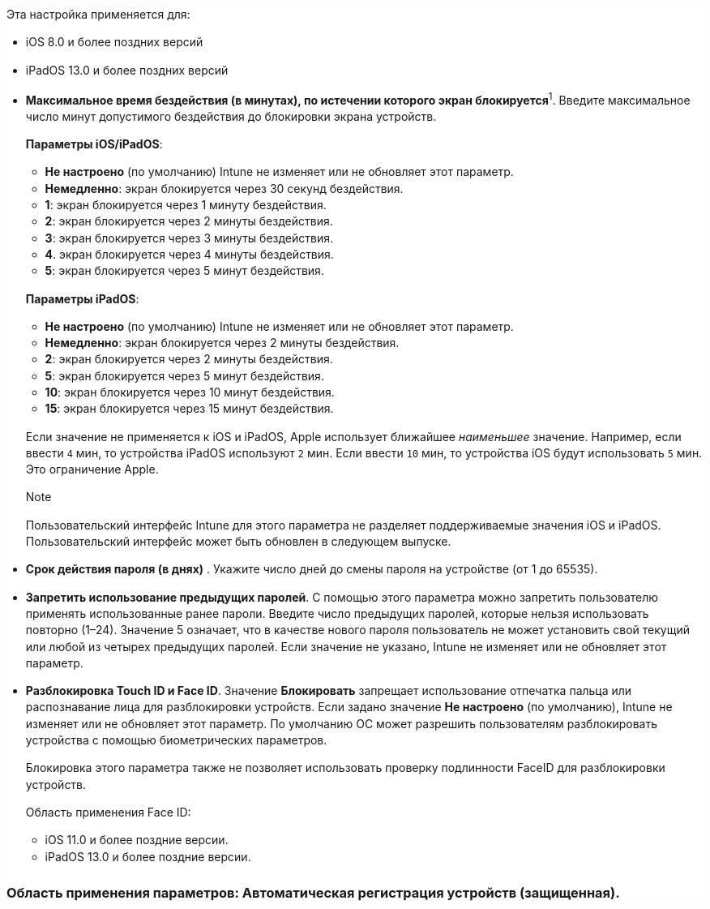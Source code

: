   Эта настройка применяется для:  
  - iOS 8.0 и более поздних версий
  - iPadOS 13.0 и более поздних версий

- **Максимальное время бездействия (в минутах), по истечении которого экран блокируется**<sup>1</sup>. Введите максимальное число минут допустимого бездействия до блокировки экрана устройств.

  **Параметры iOS/iPadOS**:  

  - **Не настроено** (по умолчанию) Intune не изменяет или не обновляет этот параметр.
  - **Немедленно**: экран блокируется через 30 секунд бездействия.
  - **1**: экран блокируется через 1 минуту бездействия.
  - **2**: экран блокируется через 2 минуты бездействия.
  - **3**: экран блокируется через 3 минуты бездействия.
  - **4**. экран блокируется через 4 минуты бездействия.
  - **5**: экран блокируется через 5 минут бездействия.

  **Параметры iPadOS**:  

  - **Не настроено** (по умолчанию) Intune не изменяет или не обновляет этот параметр.
  - **Немедленно**: экран блокируется через 2 минуты бездействия.
  - **2**: экран блокируется через 2 минуты бездействия.
  - **5**: экран блокируется через 5 минут бездействия.
  - **10**: экран блокируется через 10 минут бездействия.
  - **15**: экран блокируется через 15 минут бездействия.

  Если значение не применяется к iOS и iPadOS, Apple использует ближайшее *наименьшее* значение. Например, если ввести `4` мин, то устройства iPadOS используют `2` мин. Если ввести `10` мин, то устройства iOS будут использовать `5` мин. Это ограничение Apple.
  
  > [!NOTE]
  > Пользовательский интерфейс Intune для этого параметра не разделяет поддерживаемые значения iOS и iPadOS. Пользовательский интерфейс может быть обновлен в следующем выпуске.

- **Срок действия пароля (в днях)** . Укажите число дней до смены пароля на устройстве (от 1 до 65535).
- **Запретить использование предыдущих паролей**. С помощью этого параметра можно запретить пользователю применять использованные ранее пароли. Введите число предыдущих паролей, которые нельзя использовать повторно (1–24). Значение 5 означает, что в качестве нового пароля пользователь не может установить свой текущий или любой из четырех предыдущих паролей. Если значение не указано, Intune не изменяет или не обновляет этот параметр.
- **Разблокировка Touch ID и Face ID**. Значение **Блокировать** запрещает использование отпечатка пальца или распознавание лица для разблокировки устройств. Если задано значение **Не настроено** (по умолчанию), Intune не изменяет или не обновляет этот параметр. По умолчанию ОС может разрешить пользователям разблокировать устройства с помощью биометрических параметров.

  Блокировка этого параметра также не позволяет использовать проверку подлинности FaceID для разблокировки устройств.

  Область применения Face ID:  
  - iOS 11.0 и более поздние версии.
  - iPadOS 13.0 и более поздние версии.

### <a name="settings-apply-to-automated-device-enrollment-supervised"></a>Область применения параметров: Автоматическая регистрация устройств (защищенная).
